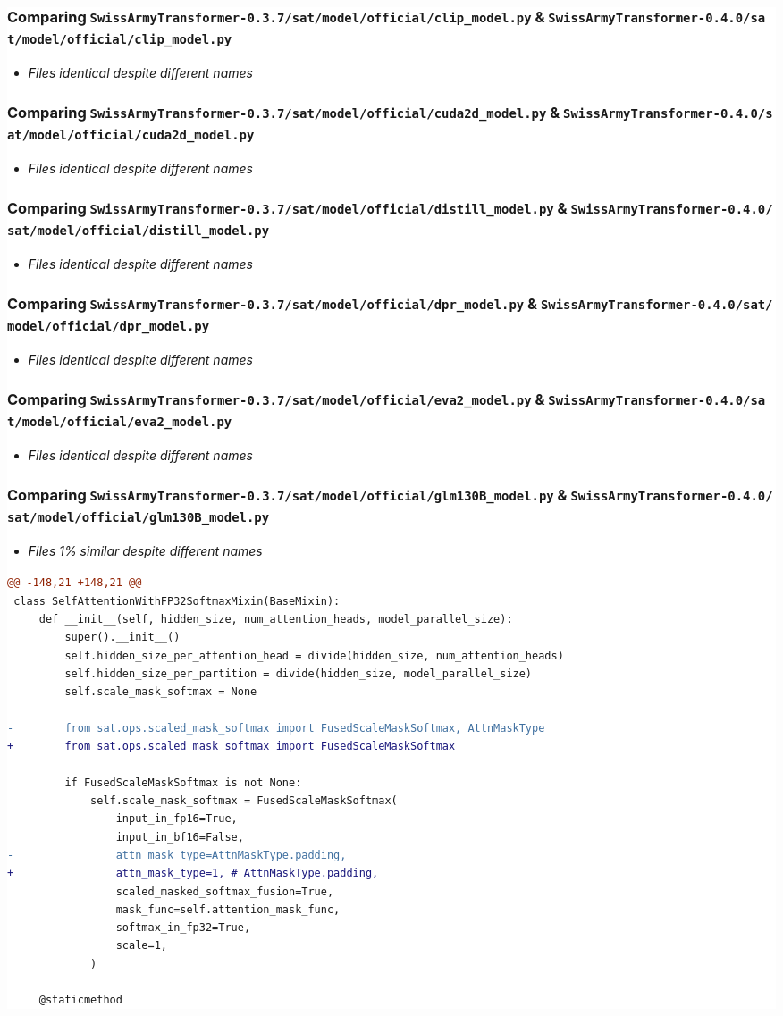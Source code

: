 ### Comparing `SwissArmyTransformer-0.3.7/sat/model/official/clip_model.py` & `SwissArmyTransformer-0.4.0/sat/model/official/clip_model.py`

 * *Files identical despite different names*

### Comparing `SwissArmyTransformer-0.3.7/sat/model/official/cuda2d_model.py` & `SwissArmyTransformer-0.4.0/sat/model/official/cuda2d_model.py`

 * *Files identical despite different names*

### Comparing `SwissArmyTransformer-0.3.7/sat/model/official/distill_model.py` & `SwissArmyTransformer-0.4.0/sat/model/official/distill_model.py`

 * *Files identical despite different names*

### Comparing `SwissArmyTransformer-0.3.7/sat/model/official/dpr_model.py` & `SwissArmyTransformer-0.4.0/sat/model/official/dpr_model.py`

 * *Files identical despite different names*

### Comparing `SwissArmyTransformer-0.3.7/sat/model/official/eva2_model.py` & `SwissArmyTransformer-0.4.0/sat/model/official/eva2_model.py`

 * *Files identical despite different names*

### Comparing `SwissArmyTransformer-0.3.7/sat/model/official/glm130B_model.py` & `SwissArmyTransformer-0.4.0/sat/model/official/glm130B_model.py`

 * *Files 1% similar despite different names*

```diff
@@ -148,21 +148,21 @@
 class SelfAttentionWithFP32SoftmaxMixin(BaseMixin):
     def __init__(self, hidden_size, num_attention_heads, model_parallel_size):
         super().__init__()
         self.hidden_size_per_attention_head = divide(hidden_size, num_attention_heads)
         self.hidden_size_per_partition = divide(hidden_size, model_parallel_size)
         self.scale_mask_softmax = None
 
-        from sat.ops.scaled_mask_softmax import FusedScaleMaskSoftmax, AttnMaskType
+        from sat.ops.scaled_mask_softmax import FusedScaleMaskSoftmax
 
         if FusedScaleMaskSoftmax is not None:
             self.scale_mask_softmax = FusedScaleMaskSoftmax(
                 input_in_fp16=True,
                 input_in_bf16=False,
-                attn_mask_type=AttnMaskType.padding,
+                attn_mask_type=1, # AttnMaskType.padding,
                 scaled_masked_softmax_fusion=True,
                 mask_func=self.attention_mask_func,
                 softmax_in_fp32=True,
                 scale=1,
             )
 
     @staticmethod
```
